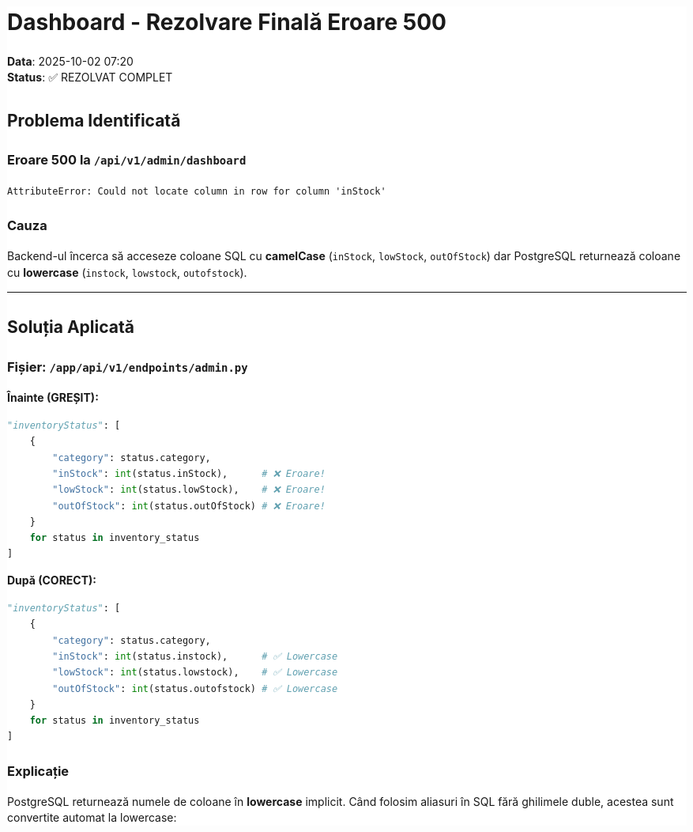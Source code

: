 # Dashboard - Rezolvare Finală Eroare 500

**Data**: 2025-10-02 07:20  
**Status**: ✅ REZOLVAT COMPLET

## Problema Identificată

### Eroare 500 la `/api/v1/admin/dashboard`

```
AttributeError: Could not locate column in row for column 'inStock'
```

### Cauza
Backend-ul încerca să acceseze coloane SQL cu **camelCase** (`inStock`, `lowStock`, `outOfStock`) dar PostgreSQL returnează coloane cu **lowercase** (`instock`, `lowstock`, `outofstock`).

---

## Soluția Aplicată

### Fișier: `/app/api/v1/endpoints/admin.py`

**Înainte (GREȘIT):**
```python
"inventoryStatus": [
    {
        "category": status.category,
        "inStock": int(status.inStock),      # ❌ Eroare!
        "lowStock": int(status.lowStock),    # ❌ Eroare!
        "outOfStock": int(status.outOfStock) # ❌ Eroare!
    }
    for status in inventory_status
]
```

**După (CORECT):**
```python
"inventoryStatus": [
    {
        "category": status.category,
        "inStock": int(status.instock),      # ✅ Lowercase
        "lowStock": int(status.lowstock),    # ✅ Lowercase
        "outOfStock": int(status.outofstock) # ✅ Lowercase
    }
    for status in inventory_status
]
```

### Explicație
PostgreSQL returnează numele de coloane în **lowercase** implicit. Când folosim aliasuri în SQL fără ghilimele duble, acestea sunt convertite automat la lowercase:
